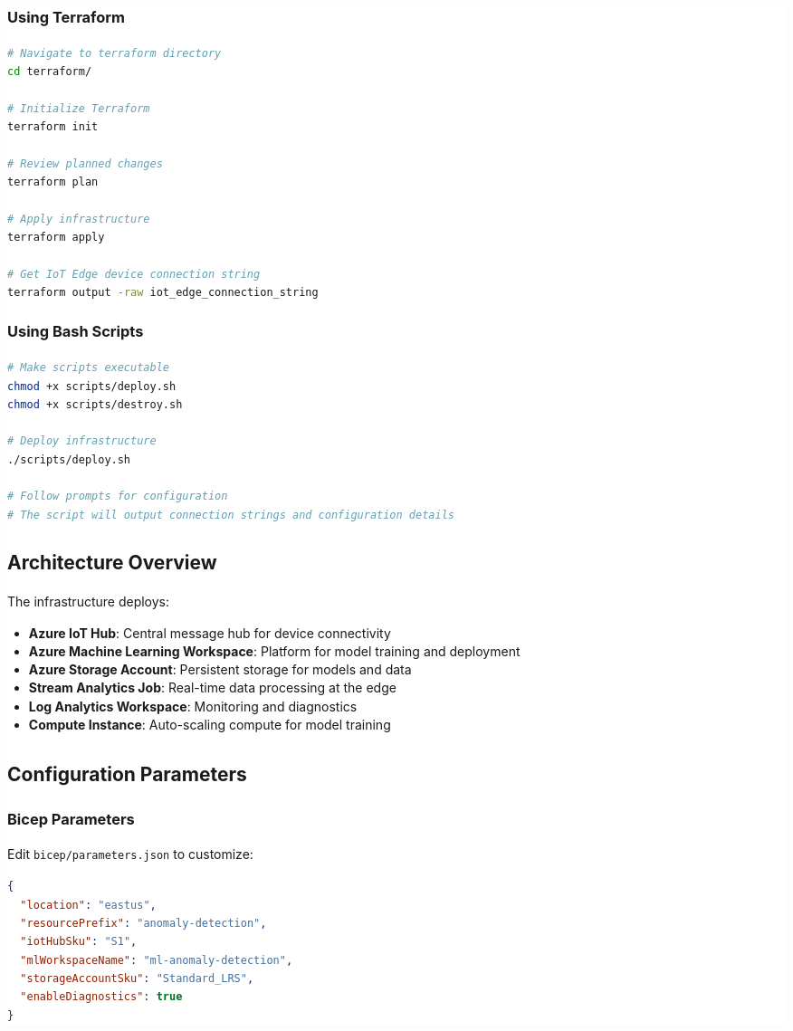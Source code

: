 ### Using Terraform

```bash
# Navigate to terraform directory
cd terraform/

# Initialize Terraform
terraform init

# Review planned changes
terraform plan

# Apply infrastructure
terraform apply

# Get IoT Edge device connection string
terraform output -raw iot_edge_connection_string
```

### Using Bash Scripts

```bash
# Make scripts executable
chmod +x scripts/deploy.sh
chmod +x scripts/destroy.sh

# Deploy infrastructure
./scripts/deploy.sh

# Follow prompts for configuration
# The script will output connection strings and configuration details
```

## Architecture Overview

The infrastructure deploys:

- **Azure IoT Hub**: Central message hub for device connectivity
- **Azure Machine Learning Workspace**: Platform for model training and deployment
- **Azure Storage Account**: Persistent storage for models and data
- **Stream Analytics Job**: Real-time data processing at the edge
- **Log Analytics Workspace**: Monitoring and diagnostics
- **Compute Instance**: Auto-scaling compute for model training

## Configuration Parameters

### Bicep Parameters

Edit `bicep/parameters.json` to customize:

```json
{
  "location": "eastus",
  "resourcePrefix": "anomaly-detection",
  "iotHubSku": "S1",
  "mlWorkspaceName": "ml-anomaly-detection",
  "storageAccountSku": "Standard_LRS",
  "enableDiagnostics": true
}
```
